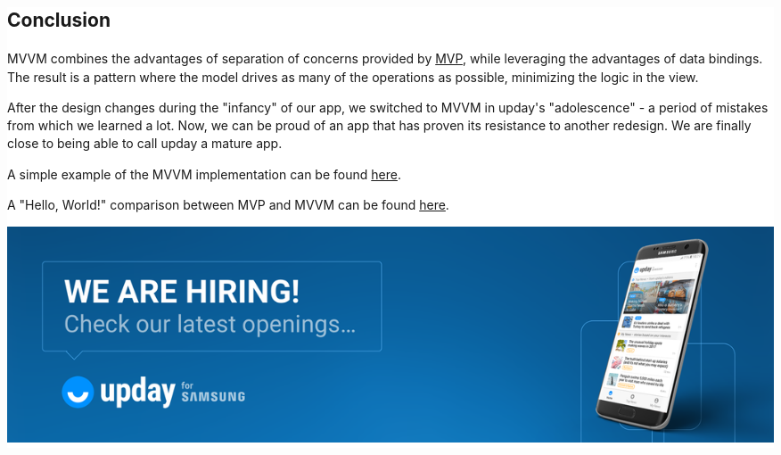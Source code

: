 ## Conclusion

MVVM combines the advantages of separation of concerns provided by <a href="https://upday.github.io/blog/model-view-presenter/">MVP</a>, while leveraging the advantages of data bindings. The result is a pattern where the model drives as many of the operations as possible, minimizing the logic in the view.

After the design changes during the "infancy" of our app, we switched to MVVM in upday's "adolescence" - a period of mistakes from which we learned a lot. Now, we can be proud of an app that has proven its resistance to another redesign. We are finally close to being able to call upday a mature app.


A simple example of the MVVM implementation can be found <a href="https://github.com/florina-muntenescu/DroidconMVVM">here</a>.

A "Hello, World!" comparison between MVP and MVVM can be found <a href="https://github.com/florina-muntenescu/MVPvsMVVM">here</a>.

<center>
<picture>
	<a href="http://upday.github.io/jobs/"><img src="/images/jobs/we-are-hiring.png" alt="Jobs at upday" ></a>
</picture>
</center>
